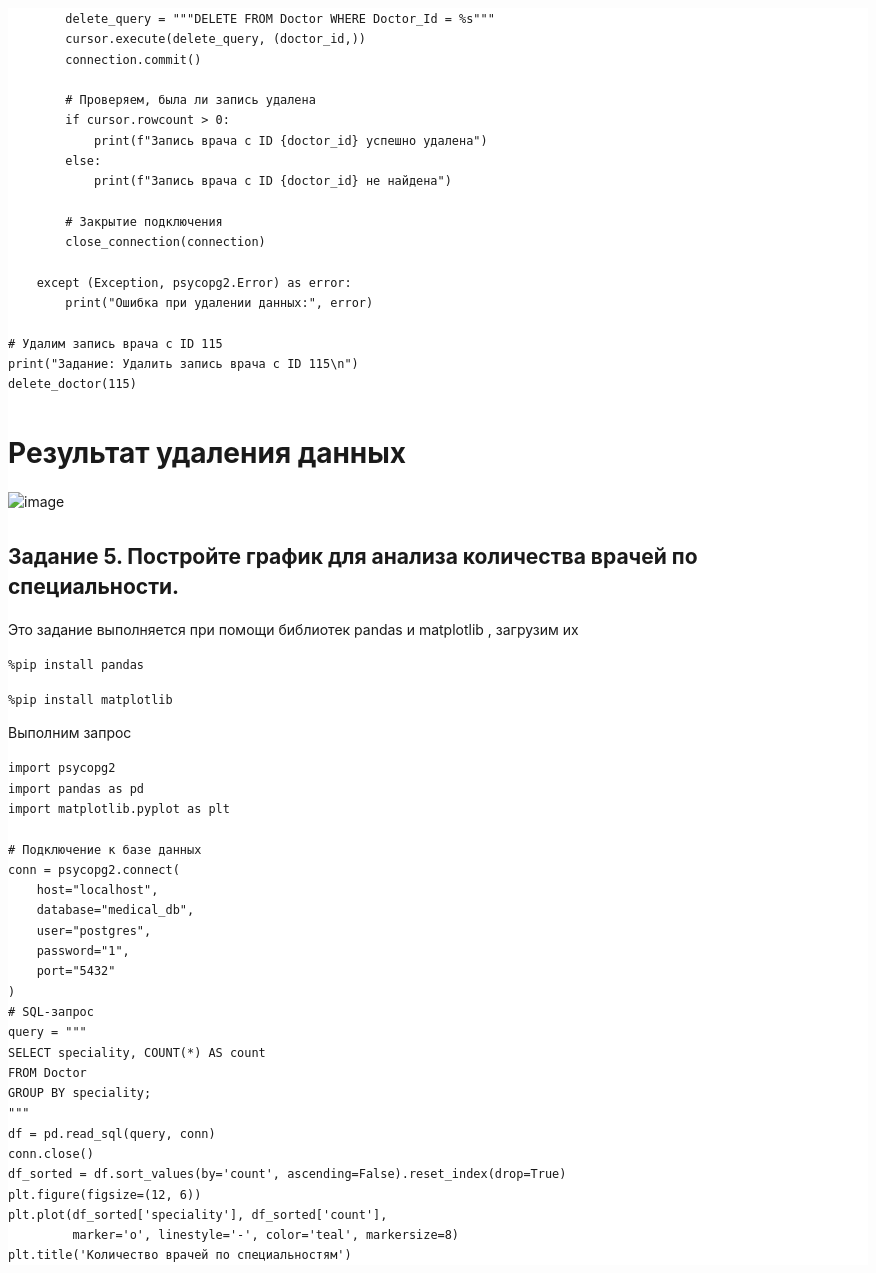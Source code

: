 ````
        delete_query = """DELETE FROM Doctor WHERE Doctor_Id = %s"""
        cursor.execute(delete_query, (doctor_id,))
        connection.commit()

        # Проверяем, была ли запись удалена
        if cursor.rowcount > 0:
            print(f"Запись врача с ID {doctor_id} успешно удалена")
        else:
            print(f"Запись врача с ID {doctor_id} не найдена")

        # Закрытие подключения
        close_connection(connection)

    except (Exception, psycopg2.Error) as error:
        print("Ошибка при удалении данных:", error)

# Удалим запись врача с ID 115
print("Задание: Удалить запись врача с ID 115\n")
delete_doctor(115)
````

# Результат удаления данных
![image](https://github.com/user-attachments/assets/c2aaa5d8-e178-4fc9-9055-1369299b16b8)

## Задание 5. Постройте график для анализа количества врачей по специальности.
Это задание выполняется при помощи библиотек pandas и matplotlib , загрузим их

````
%pip install pandas
````

````
%pip install matplotlib
````
Выполним запрос
````
import psycopg2
import pandas as pd
import matplotlib.pyplot as plt

# Подключение к базе данных
conn = psycopg2.connect(
    host="localhost",
    database="medical_db",
    user="postgres",
    password="1",
    port="5432"
)
# SQL-запрос
query = """
SELECT speciality, COUNT(*) AS count
FROM Doctor
GROUP BY speciality;
"""
df = pd.read_sql(query, conn)
conn.close()
df_sorted = df.sort_values(by='count', ascending=False).reset_index(drop=True)
plt.figure(figsize=(12, 6))
plt.plot(df_sorted['speciality'], df_sorted['count'], 
         marker='o', linestyle='-', color='teal', markersize=8)
plt.title('Количество врачей по специальностям')
````
